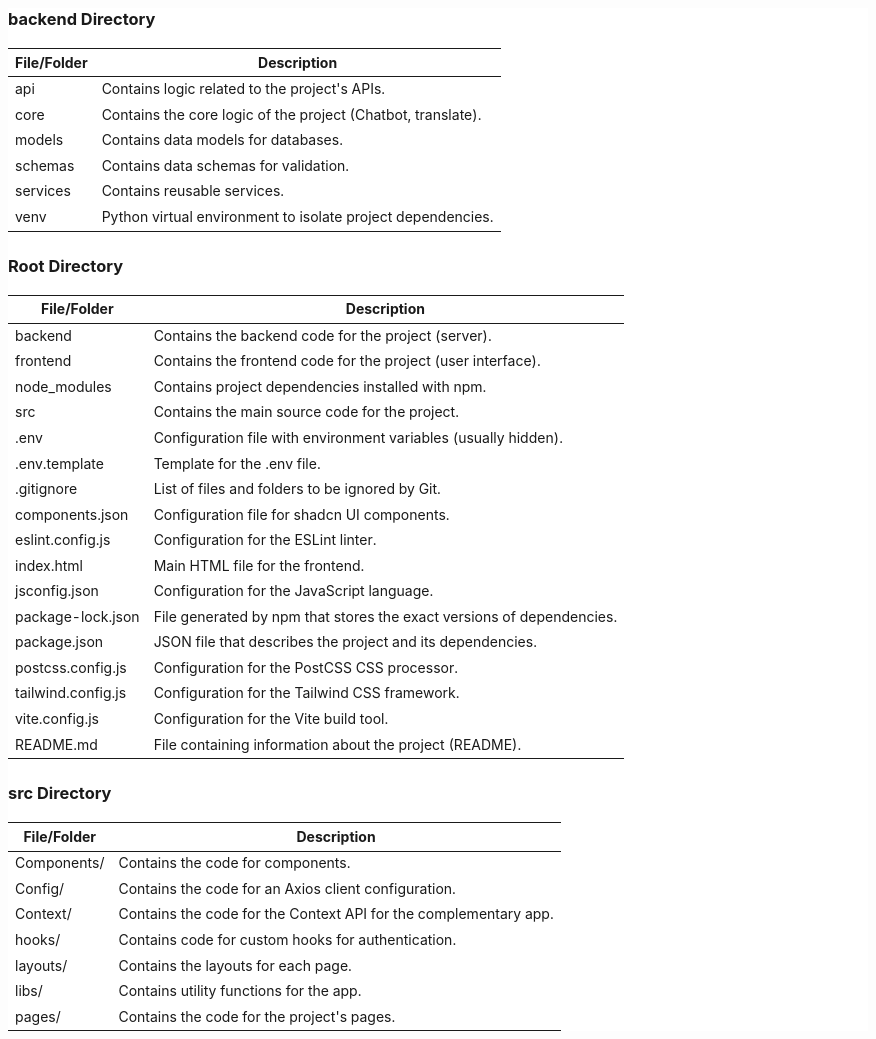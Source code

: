 ### backend Directory
| File/Folder | Description |
|---|---|
| api | Contains logic related to the project's APIs. |
| core | Contains the core logic of the project (Chatbot, translate). |
| models | Contains data models for databases. |
| schemas | Contains data schemas for validation. |
| services | Contains reusable services. |
| venv | Python virtual environment to isolate project dependencies. |

### Root Directory
| File/Folder | Description |
|---|---|
| backend | Contains the backend code for the project (server). |
| frontend | Contains the frontend code for the project (user interface). |
| node_modules | Contains project dependencies installed with npm. |
| src | Contains the main source code for the project. |
| .env | Configuration file with environment variables (usually hidden). |
| .env.template | Template for the .env file. |
| .gitignore | List of files and folders to be ignored by Git. |
| components.json | Configuration file for shadcn UI components. |
| eslint.config.js | Configuration for the ESLint linter. |
| index.html | Main HTML file for the frontend. |
| jsconfig.json | Configuration for the JavaScript language. |
| package-lock.json | File generated by npm that stores the exact versions of dependencies. |
| package.json | JSON file that describes the project and its dependencies. |
| postcss.config.js | Configuration for the PostCSS CSS processor. |
| tailwind.config.js | Configuration for the Tailwind CSS framework. |
| vite.config.js | Configuration for the Vite build tool. |
| README.md | File containing information about the project (README). |

### src Directory
| File/Folder | Description |
|---|---|
| Components/ | Contains the code for components. |
| Config/ | Contains the code for an Axios client configuration. |
| Context/ | Contains the code for the Context API for the complementary app. |
| hooks/ | Contains code for custom hooks for authentication. |
| layouts/ | Contains the layouts for each page. |
| libs/ | Contains utility functions for the app. |
| pages/ | Contains the code for the project's pages. |